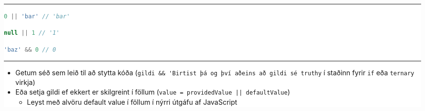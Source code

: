 ***



```javascript
0 || 'bar' // 'bar'
```



```javascript
null || 1 // '1'
```



```javascript
'baz' && 0 // 0
```

***

* Getum séð sem leið til að stytta kóða (`gildi && 'Birtist þá og því aðeins að gildi sé truthy` í staðinn fyrir `if` eða `ternary` virkja)
* Eða setja gildi ef ekkert er skilgreint í föllum (`value = providedValue || defaultValue`)
  * Leyst með alvöru default value í föllum í nýrri útgáfu af JavaScript
